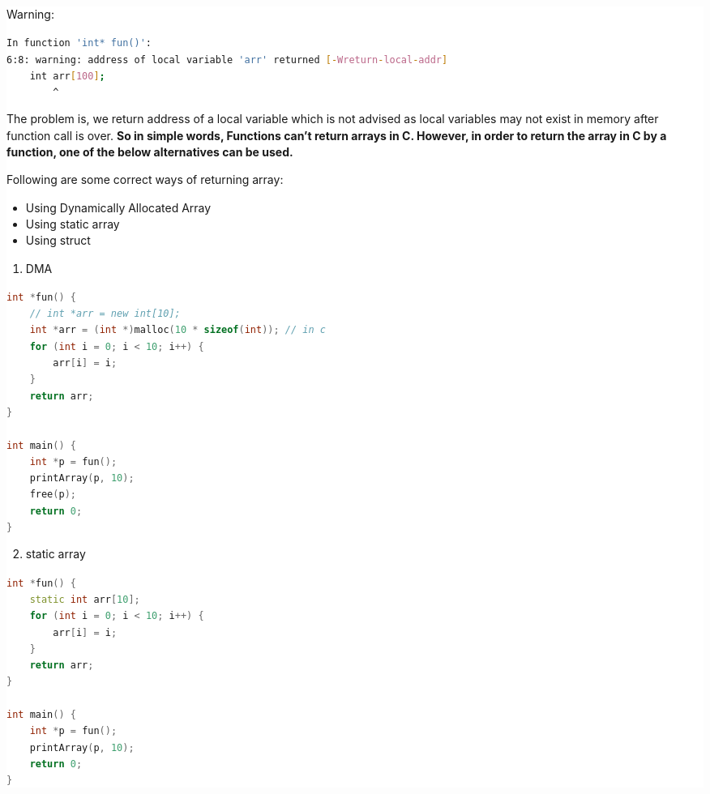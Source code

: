 Warning:

```bash
In function 'int* fun()':
6:8: warning: address of local variable 'arr' returned [-Wreturn-local-addr]
    int arr[100];
        ^
```

The problem is, we return address of a local variable which is not advised as local variables may not exist in memory after function call is over.
**So in simple words, Functions can’t return arrays in C. However, in order to return the array in C by a function, one of the below alternatives can be used.**

Following are some correct ways of returning array:

- Using Dynamically Allocated Array
- Using static array
- Using struct

1. DMA


```cpp
int *fun() {
    // int *arr = new int[10];
    int *arr = (int *)malloc(10 * sizeof(int)); // in c
    for (int i = 0; i < 10; i++) {
        arr[i] = i;
    }
    return arr;
}

int main() {
    int *p = fun();
    printArray(p, 10);
    free(p);
    return 0;
}
```

2. static array

```cpp
int *fun() {
    static int arr[10];
    for (int i = 0; i < 10; i++) {
        arr[i] = i;
    }
    return arr;
}

int main() {
    int *p = fun();
    printArray(p, 10);
    return 0;
}
```
